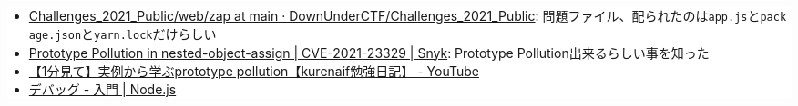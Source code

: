 - [Challenges_2021_Public/web/zap at main · DownUnderCTF/Challenges_2021_Public](https://github.com/DownUnderCTF/Challenges_2021_Public/tree/main/web/zap): 問題ファイル、配られたのは`app.js`と`package.json`と`yarn.lock`だけらしい
- [Prototype Pollution in nested-object-assign | CVE-2021-23329 | Snyk](https://security.snyk.io/vuln/SNYK-JS-NESTEDOBJECTASSIGN-1065977): Prototype Pollution出来るらしい事を知った
- [【1分見て】実例から学ぶprototype pollution【kurenaif勉強日記】 - YouTube](https://www.youtube.com/watch?v=qP8ihBctMeY)
- [デバッグ - 入門 | Node.js](https://nodejs.org/ja/docs/guides/debugging-getting-started/)
